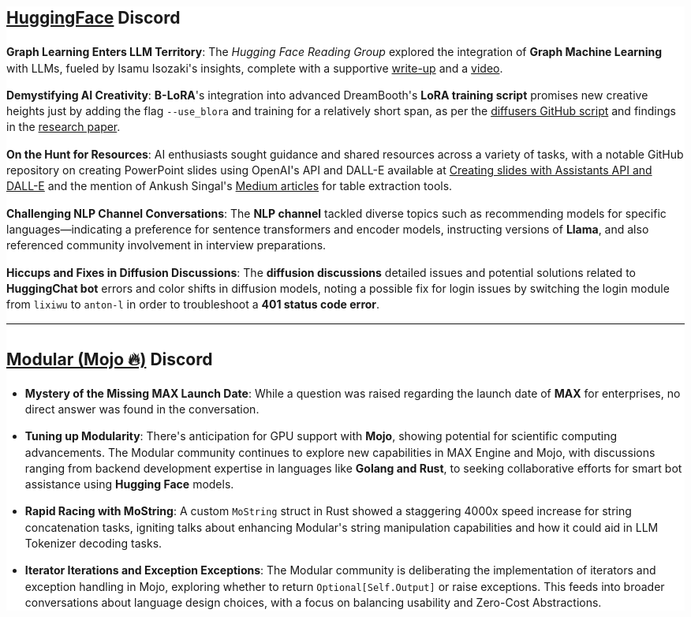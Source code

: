 

## [HuggingFace](https://discord.com/channels/879548962464493619) Discord

**Graph Learning Enters LLM Territory**: The *Hugging Face Reading Group* explored the integration of **Graph Machine Learning** with LLMs, fueled by Isamu Isozaki's insights, complete with a supportive [write-up](https://isamu-website.medium.com/understanding-graph-machine-learning-in-the-era-of-large-language-models-llms-dce2fd3f3af4) and a [video](https://www.youtube.com/watch?v=cgMAvqgq0Ew).

**Demystifying AI Creativity**: **B-LoRA**'s integration into advanced DreamBooth's **LoRA training script** promises new creative heights just by adding the flag `--use_blora` and training for a relatively short span, as per the [diffusers GitHub script](https://github.com/huggingface/diffusers/blob/main/examples/advanced_diffusion_training/train_dreambooth_lora_sdxl_advanced.py) and findings in the [research paper](https://huggingface.co/papers/2403.14572). 

**On the Hunt for Resources**: AI enthusiasts sought guidance and shared resources across a variety of tasks, with a notable GitHub repository on creating PowerPoint slides using OpenAI's API and DALL-E available at [Creating slides with Assistants API and DALL-E](https://github.com/openai/openai-cookbook/blob/main/examples/Creating_slides_with_Assistants_API_and_DALL-E3.ipynb) and the mention of Ankush Singal's [Medium articles](https://medium.com/@andysingal) for table extraction tools.

**Challenging NLP Channel Conversations**: The **NLP channel** tackled diverse topics such as recommending models for specific languages—indicating a preference for sentence transformers and encoder models, instructing versions of **Llama**, and also referenced community involvement in interview preparations.

**Hiccups and Fixes in Diffusion Discussions**: The **diffusion discussions** detailed issues and potential solutions related to **HuggingChat bot** errors and color shifts in diffusion models, noting a possible fix for login issues by switching the login module from `lixiwu` to `anton-l` in order to troubleshoot a **401 status code error**.



---



## [Modular (Mojo 🔥)](https://discord.com/channels/1087530497313357884) Discord

- **Mystery of the Missing MAX Launch Date**: While a question was raised regarding the launch date of **MAX** for enterprises, no direct answer was found in the conversation.

- **Tuning up Modularity**: There's anticipation for GPU support with **Mojo**, showing potential for scientific computing advancements. The Modular community continues to explore new capabilities in MAX Engine and Mojo, with discussions ranging from backend development expertise in languages like **Golang and Rust**, to seeking collaborative efforts for smart bot assistance using **Hugging Face** models.

- **Rapid Racing with MoString**: A custom `MoString` struct in Rust showed a staggering 4000x speed increase for string concatenation tasks, igniting talks about enhancing Modular's string manipulation capabilities and how it could aid in LLM Tokenizer decoding tasks. 

- **Iterator Iterations and Exception Exceptions**: The Modular community is deliberating the implementation of iterators and exception handling in Mojo, exploring whether to return `Optional[Self.Output]` or raise exceptions. This feeds into broader conversations about language design choices, with a focus on balancing usability and Zero-Cost Abstractions.
